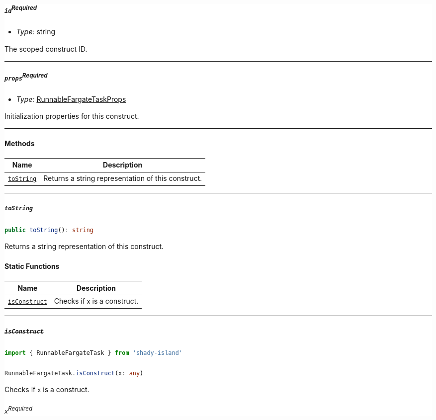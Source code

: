 
##### `id`<sup>Required</sup> <a name="id" id="shady-island.RunnableFargateTask.Initializer.parameter.id"></a>

- *Type:* string

The scoped construct ID.

---

##### `props`<sup>Required</sup> <a name="props" id="shady-island.RunnableFargateTask.Initializer.parameter.props"></a>

- *Type:* <a href="#shady-island.RunnableFargateTaskProps">RunnableFargateTaskProps</a>

Initialization properties for this construct.

---

#### Methods <a name="Methods" id="Methods"></a>

| **Name** | **Description** |
| --- | --- |
| <code><a href="#shady-island.RunnableFargateTask.toString">toString</a></code> | Returns a string representation of this construct. |

---

##### `toString` <a name="toString" id="shady-island.RunnableFargateTask.toString"></a>

```typescript
public toString(): string
```

Returns a string representation of this construct.

#### Static Functions <a name="Static Functions" id="Static Functions"></a>

| **Name** | **Description** |
| --- | --- |
| <code><a href="#shady-island.RunnableFargateTask.isConstruct">isConstruct</a></code> | Checks if `x` is a construct. |

---

##### ~~`isConstruct`~~ <a name="isConstruct" id="shady-island.RunnableFargateTask.isConstruct"></a>

```typescript
import { RunnableFargateTask } from 'shady-island'

RunnableFargateTask.isConstruct(x: any)
```

Checks if `x` is a construct.

###### `x`<sup>Required</sup> <a name="x" id="shady-island.RunnableFargateTask.isConstruct.parameter.x"></a>
